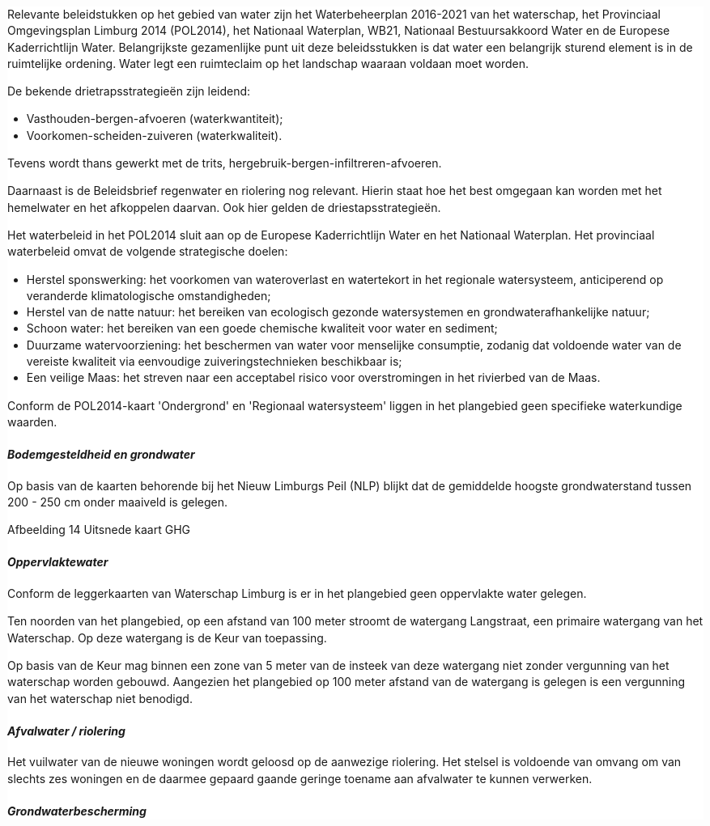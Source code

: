 Relevante beleidstukken op het gebied van water zijn het Waterbeheerplan 2016-2021 van het waterschap, het Provinciaal Omgevingsplan Limburg 2014 (POL2014), het Nationaal Waterplan, WB21, Nationaal Bestuursakkoord Water en de Europese Kaderrichtlijn Water. Belangrijkste gezamenlijke punt uit deze beleidsstukken is dat water een belangrijk sturend element is in de ruimtelijke ordening. Water legt een ruimteclaim op het landschap waaraan voldaan moet worden.

De bekende drietrapsstrategieën zijn leidend:

- Vasthouden-bergen-afvoeren (waterkwantiteit);
- Voorkomen-scheiden-zuiveren (waterkwaliteit).

Tevens wordt thans gewerkt met de trits, hergebruik-bergen-infiltreren-afvoeren.

Daarnaast is de Beleidsbrief regenwater en riolering nog relevant. Hierin staat hoe het best omgegaan kan worden met het hemelwater en het afkoppelen daarvan. Ook hier gelden de driestapsstrategieën.

Het waterbeleid in het POL2014 sluit aan op de Europese Kaderrichtlijn Water en het Nationaal Waterplan. Het provinciaal waterbeleid omvat de volgende strategische doelen:

- Herstel sponswerking: het voorkomen van wateroverlast en watertekort in het regionale watersysteem, anticiperend op veranderde klimatologische omstandigheden;
- Herstel van de natte natuur: het bereiken van ecologisch gezonde watersystemen en grondwaterafhankelijke natuur;
- Schoon water: het bereiken van een goede chemische kwaliteit voor water en sediment;
- Duurzame watervoorziening: het beschermen van water voor menselijke consumptie, zodanig dat voldoende water van de vereiste kwaliteit via eenvoudige zuiveringstechnieken beschikbaar is;
- Een veilige Maas: het streven naar een acceptabel risico voor overstromingen in het rivierbed van de Maas.

Conform de POL2014-kaart 'Ondergrond' en 'Regionaal watersysteem' liggen in het plangebied geen specifieke waterkundige waarden.

#### *Bodemgesteldheid en grondwater*

Op basis van de kaarten behorende bij het Nieuw Limburgs Peil (NLP) blijkt dat de gemiddelde hoogste grondwaterstand tussen 200 - 250 cm onder maaiveld is gelegen.

Afbeelding 14 Uitsnede kaart GHG

#### *Oppervlaktewater*

Conform de leggerkaarten van Waterschap Limburg is er in het plangebied geen oppervlakte water gelegen.

Ten noorden van het plangebied, op een afstand van 100 meter stroomt de watergang Langstraat, een primaire watergang van het Waterschap. Op deze watergang is de Keur van toepassing.

Op basis van de Keur mag binnen een zone van 5 meter van de insteek van deze watergang niet zonder vergunning van het waterschap worden gebouwd. Aangezien het plangebied op 100 meter afstand van de watergang is gelegen is een vergunning van het waterschap niet benodigd.

#### *Afvalwater / riolering*

Het vuilwater van de nieuwe woningen wordt geloosd op de aanwezige riolering. Het stelsel is voldoende van omvang om van slechts zes woningen en de daarmee gepaard gaande geringe toename aan afvalwater te kunnen verwerken.

#### *Grondwaterbescherming*
